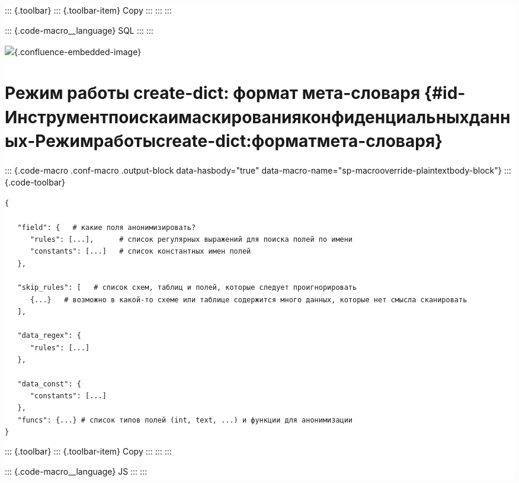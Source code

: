 ::: {.toolbar}
::: {.toolbar-item}
Copy
:::
:::
:::

::: {.code-macro__language}
SQL
:::
:::

![](./pg_anon_files/image2022-12-7_22-22-58.png){.confluence-embedded-image}

Режим работы create-dict: формат мета-словаря {#id-Инструментпоискаимаскированияконфиденциальныхданных-Режимработыcreate-dict:форматмета-словаря}
=============================================

::: {.code-macro .conf-macro .output-block data-hasbody="true" data-macro-name="sp-macrooverride-plaintextbody-block"}
::: {.code-toolbar}
``` {.language-js .line-numbers tabindex="0" data-bidi-marker="true"}
{

   "field": {   # какие поля анонимизировать?
      "rules": [...],      # список регулярных выражений для поиска полей по имени
      "constants": [...]   # список константных имен полей
   },

   "skip_rules": [   # список схем, таблиц и полей, которые следует проигнорировать
      {...}   # возможно в какой-то схеме или таблице содержится много данных, которые нет смысла сканировать
   ],

   "data_regex": {
      "rules": [...]
   },

   "data_const": {
      "constants": [...]
   },
   "funcs": {...} # список типов полей (int, text, ...) и функции для анонимизации
}
```

::: {.toolbar}
::: {.toolbar-item}
Copy
:::
:::
:::

::: {.code-macro__language}
JS
:::
:::
